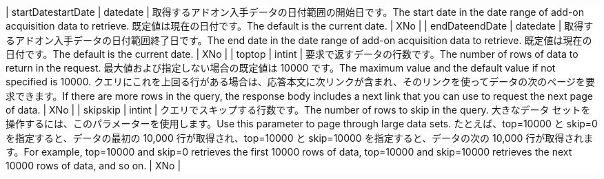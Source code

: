 | <span data-ttu-id="1f1c1-145">startDate</span><span class="sxs-lookup"><span data-stu-id="1f1c1-145">startDate</span></span> | <span data-ttu-id="1f1c1-146">date</span><span class="sxs-lookup"><span data-stu-id="1f1c1-146">date</span></span> | <span data-ttu-id="1f1c1-147">取得するアドオン入手データの日付範囲の開始日です。</span><span class="sxs-lookup"><span data-stu-id="1f1c1-147">The start date in the date range of add-on acquisition data to retrieve.</span></span> <span data-ttu-id="1f1c1-148">既定値は現在の日付です。</span><span class="sxs-lookup"><span data-stu-id="1f1c1-148">The default is the current date.</span></span> |  <span data-ttu-id="1f1c1-149">X</span><span class="sxs-lookup"><span data-stu-id="1f1c1-149">No</span></span>  |
| <span data-ttu-id="1f1c1-150">endDate</span><span class="sxs-lookup"><span data-stu-id="1f1c1-150">endDate</span></span> | <span data-ttu-id="1f1c1-151">date</span><span class="sxs-lookup"><span data-stu-id="1f1c1-151">date</span></span> | <span data-ttu-id="1f1c1-152">取得するアドオン入手データの日付範囲終了日です。</span><span class="sxs-lookup"><span data-stu-id="1f1c1-152">The end date in the date range of add-on acquisition data to retrieve.</span></span> <span data-ttu-id="1f1c1-153">既定値は現在の日付です。</span><span class="sxs-lookup"><span data-stu-id="1f1c1-153">The default is the current date.</span></span> |  <span data-ttu-id="1f1c1-154">X</span><span class="sxs-lookup"><span data-stu-id="1f1c1-154">No</span></span>  |
| <span data-ttu-id="1f1c1-155">top</span><span class="sxs-lookup"><span data-stu-id="1f1c1-155">top</span></span> | <span data-ttu-id="1f1c1-156">int</span><span class="sxs-lookup"><span data-stu-id="1f1c1-156">int</span></span> | <span data-ttu-id="1f1c1-157">要求で返すデータの行数です。</span><span class="sxs-lookup"><span data-stu-id="1f1c1-157">The number of rows of data to return in the request.</span></span> <span data-ttu-id="1f1c1-158">最大値および指定しない場合の既定値は 10000 です。</span><span class="sxs-lookup"><span data-stu-id="1f1c1-158">The maximum value and the default value if not specified is 10000.</span></span> <span data-ttu-id="1f1c1-159">クエリにこれを上回る行がある場合は、応答本文に次リンクが含まれ、そのリンクを使ってデータの次のページを要求できます。</span><span class="sxs-lookup"><span data-stu-id="1f1c1-159">If there are more rows in the query, the response body includes a next link that you can use to request the next page of data.</span></span> |  <span data-ttu-id="1f1c1-160">X</span><span class="sxs-lookup"><span data-stu-id="1f1c1-160">No</span></span>  |
| <span data-ttu-id="1f1c1-161">skip</span><span class="sxs-lookup"><span data-stu-id="1f1c1-161">skip</span></span> | <span data-ttu-id="1f1c1-162">int</span><span class="sxs-lookup"><span data-stu-id="1f1c1-162">int</span></span> | <span data-ttu-id="1f1c1-163">クエリでスキップする行数です。</span><span class="sxs-lookup"><span data-stu-id="1f1c1-163">The number of rows to skip in the query.</span></span> <span data-ttu-id="1f1c1-164">大きなデータ セットを操作するには、このパラメーターを使用します。</span><span class="sxs-lookup"><span data-stu-id="1f1c1-164">Use this parameter to page through large data sets.</span></span> <span data-ttu-id="1f1c1-165">たとえば、top=10000 と skip=0 を指定すると、データの最初の 10,000 行が取得され、top=10000 と skip=10000 を指定すると、データの次の 10,000 行が取得されます。</span><span class="sxs-lookup"><span data-stu-id="1f1c1-165">For example, top=10000 and skip=0 retrieves the first 10000 rows of data, top=10000 and skip=10000 retrieves the next 10000 rows of data, and so on.</span></span> |  <span data-ttu-id="1f1c1-166">X</span><span class="sxs-lookup"><span data-stu-id="1f1c1-166">No</span></span>  |